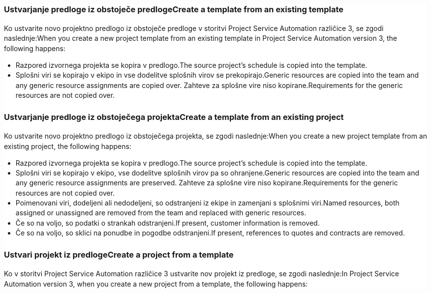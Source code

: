 ### <a name="create-a-template-from-an-existing-template"></a><span data-ttu-id="e7ff9-125">Ustvarjanje predloge iz obstoječe predloge</span><span class="sxs-lookup"><span data-stu-id="e7ff9-125">Create a template from an existing template</span></span>
<span data-ttu-id="e7ff9-126">Ko ustvarite novo projektno predlogo iz obstoječe predloge v storitvi Project Service Automation različice 3, se zgodi naslednje:</span><span class="sxs-lookup"><span data-stu-id="e7ff9-126">When you create a new project template from an existing template in Project Service Automation version 3, the following happens:</span></span> 

- <span data-ttu-id="e7ff9-127">Razpored izvornega projekta se kopira v predlogo.</span><span class="sxs-lookup"><span data-stu-id="e7ff9-127">The source project’s schedule is copied into the template.</span></span> 
- <span data-ttu-id="e7ff9-128">Splošni viri se kopirajo v ekipo in vse dodelitve splošnih virov se prekopirajo.</span><span class="sxs-lookup"><span data-stu-id="e7ff9-128">Generic resources are copied into the team and any generic resource assignments are copied over.</span></span> <span data-ttu-id="e7ff9-129">Zahteve za splošne vire niso kopirane.</span><span class="sxs-lookup"><span data-stu-id="e7ff9-129">Requirements for the generic resources are not copied over.</span></span> 

### <a name="create-a-template-from-an-existing-project"></a><span data-ttu-id="e7ff9-130">Ustvarjanje predloge iz obstoječega projekta</span><span class="sxs-lookup"><span data-stu-id="e7ff9-130">Create a template from an existing project</span></span>
<span data-ttu-id="e7ff9-131">Ko ustvarite novo projektno predlogo iz obstoječega projekta, se zgodi naslednje:</span><span class="sxs-lookup"><span data-stu-id="e7ff9-131">When you create a new project template from an existing project, the following happens:</span></span> 

- <span data-ttu-id="e7ff9-132">Razpored izvornega projekta se kopira v predlogo.</span><span class="sxs-lookup"><span data-stu-id="e7ff9-132">The source project’s schedule is copied into the template.</span></span> 
- <span data-ttu-id="e7ff9-133">Splošni viri se kopirajo v ekipo, vse dodelitve splošnih virov pa so ohranjene.</span><span class="sxs-lookup"><span data-stu-id="e7ff9-133">Generic resources are copied into the team and any generic resource assignments are preserved.</span></span> <span data-ttu-id="e7ff9-134">Zahteve za splošne vire niso kopirane.</span><span class="sxs-lookup"><span data-stu-id="e7ff9-134">Requirements for the generic resources are not copied over.</span></span>    
- <span data-ttu-id="e7ff9-135">Poimenovani viri, dodeljeni ali nedodeljeni, so odstranjeni iz ekipe in zamenjani s splošnimi viri.</span><span class="sxs-lookup"><span data-stu-id="e7ff9-135">Named resources, both assigned or unassigned are removed from the team and replaced with generic resources.</span></span>
- <span data-ttu-id="e7ff9-136">Če so na voljo, so podatki o strankah odstranjeni.</span><span class="sxs-lookup"><span data-stu-id="e7ff9-136">If present, customer information is removed.</span></span> 
- <span data-ttu-id="e7ff9-137">Če so na voljo, so sklici na ponudbe in pogodbe odstranjeni.</span><span class="sxs-lookup"><span data-stu-id="e7ff9-137">If present, references to quotes and contracts are removed.</span></span> 

### <a name="create-a-project-from-a-template"></a><span data-ttu-id="e7ff9-138">Ustvari projekt iz predloge</span><span class="sxs-lookup"><span data-stu-id="e7ff9-138">Create a project from a template</span></span>
<span data-ttu-id="e7ff9-139">Ko v storitvi Project Service Automation različice 3 ustvarite nov projekt iz predloge, se zgodi naslednje:</span><span class="sxs-lookup"><span data-stu-id="e7ff9-139">In Project Service Automation version 3, when you create a new project from a template, the following happens:</span></span>
